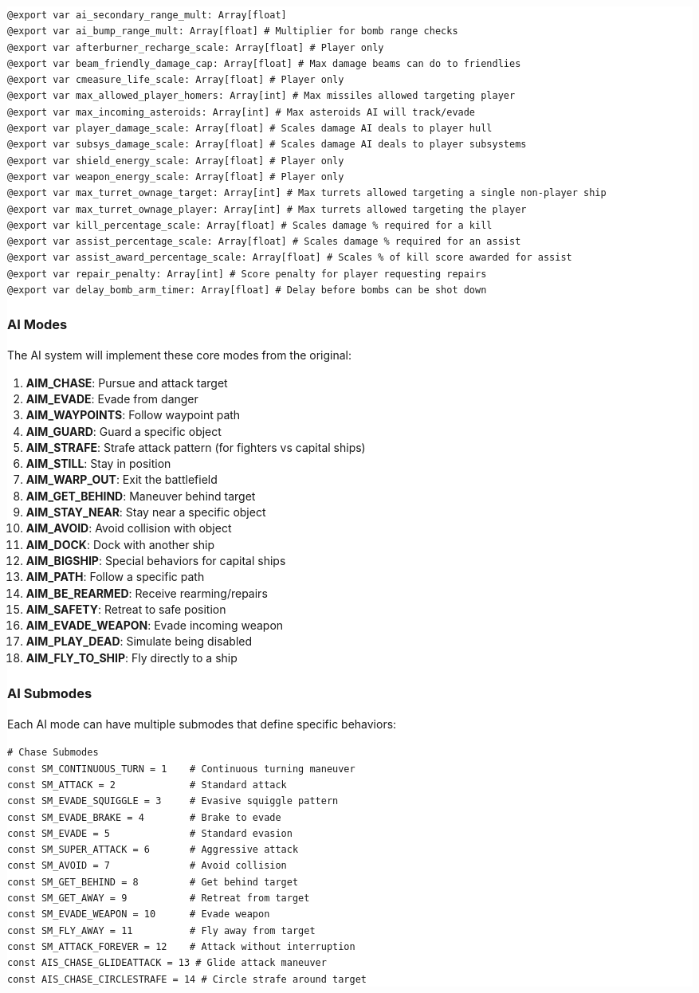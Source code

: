 ```gdscript
@export var ai_secondary_range_mult: Array[float]
@export var ai_bump_range_mult: Array[float] # Multiplier for bomb range checks
@export var afterburner_recharge_scale: Array[float] # Player only
@export var beam_friendly_damage_cap: Array[float] # Max damage beams can do to friendlies
@export var cmeasure_life_scale: Array[float] # Player only
@export var max_allowed_player_homers: Array[int] # Max missiles allowed targeting player
@export var max_incoming_asteroids: Array[int] # Max asteroids AI will track/evade
@export var player_damage_scale: Array[float] # Scales damage AI deals to player hull
@export var subsys_damage_scale: Array[float] # Scales damage AI deals to player subsystems
@export var shield_energy_scale: Array[float] # Player only
@export var weapon_energy_scale: Array[float] # Player only
@export var max_turret_ownage_target: Array[int] # Max turrets allowed targeting a single non-player ship
@export var max_turret_ownage_player: Array[int] # Max turrets allowed targeting the player
@export var kill_percentage_scale: Array[float] # Scales damage % required for a kill
@export var assist_percentage_scale: Array[float] # Scales damage % required for an assist
@export var assist_award_percentage_scale: Array[float] # Scales % of kill score awarded for assist
@export var repair_penalty: Array[int] # Score penalty for player requesting repairs
@export var delay_bomb_arm_timer: Array[float] # Delay before bombs can be shot down
```

### AI Modes

The AI system will implement these core modes from the original:

1. **AIM_CHASE**: Pursue and attack target
2. **AIM_EVADE**: Evade from danger
3. **AIM_WAYPOINTS**: Follow waypoint path
4. **AIM_GUARD**: Guard a specific object
5. **AIM_STRAFE**: Strafe attack pattern (for fighters vs capital ships)
6. **AIM_STILL**: Stay in position
7. **AIM_WARP_OUT**: Exit the battlefield
8. **AIM_GET_BEHIND**: Maneuver behind target
9. **AIM_STAY_NEAR**: Stay near a specific object
10. **AIM_AVOID**: Avoid collision with object
11. **AIM_DOCK**: Dock with another ship
12. **AIM_BIGSHIP**: Special behaviors for capital ships
13. **AIM_PATH**: Follow a specific path
14. **AIM_BE_REARMED**: Receive rearming/repairs
15. **AIM_SAFETY**: Retreat to safe position
16. **AIM_EVADE_WEAPON**: Evade incoming weapon
17. **AIM_PLAY_DEAD**: Simulate being disabled
18. **AIM_FLY_TO_SHIP**: Fly directly to a ship

### AI Submodes

Each AI mode can have multiple submodes that define specific behaviors:

```gdscript
# Chase Submodes
const SM_CONTINUOUS_TURN = 1    # Continuous turning maneuver
const SM_ATTACK = 2             # Standard attack
const SM_EVADE_SQUIGGLE = 3     # Evasive squiggle pattern
const SM_EVADE_BRAKE = 4        # Brake to evade
const SM_EVADE = 5              # Standard evasion
const SM_SUPER_ATTACK = 6       # Aggressive attack
const SM_AVOID = 7              # Avoid collision
const SM_GET_BEHIND = 8         # Get behind target
const SM_GET_AWAY = 9           # Retreat from target
const SM_EVADE_WEAPON = 10      # Evade weapon
const SM_FLY_AWAY = 11          # Fly away from target
const SM_ATTACK_FOREVER = 12    # Attack without interruption
const AIS_CHASE_GLIDEATTACK = 13 # Glide attack maneuver
const AIS_CHASE_CIRCLESTRAFE = 14 # Circle strafe around target
```